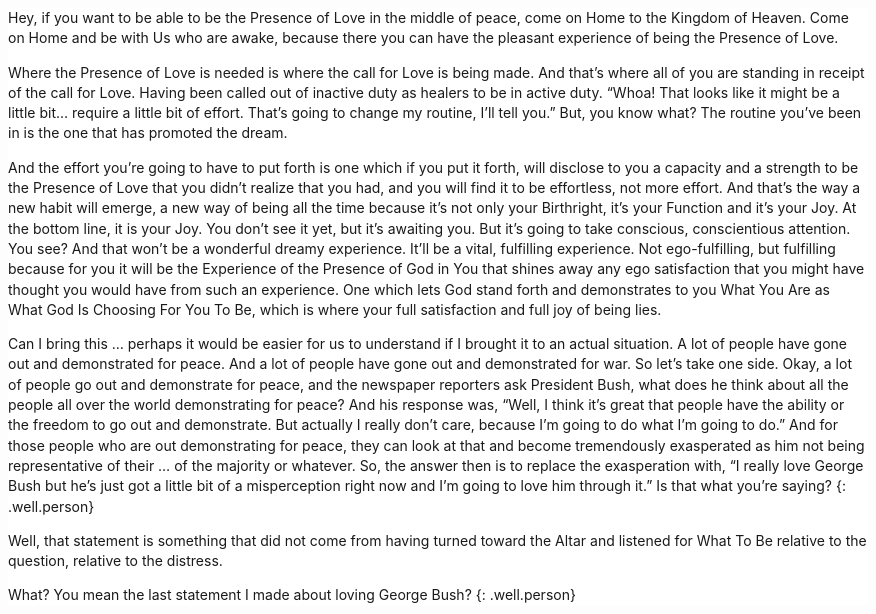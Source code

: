 Hey, if you want to be able to be the Presence of Love in the middle of
peace, come on Home to the Kingdom of Heaven. Come on Home and be with
Us who are awake, because there you can have the pleasant experience of
being the Presence of Love.

Where the Presence of Love is needed is where the call for Love is being
made. And that&rsquo;s where all of you are standing in receipt of the
call for Love. Having been called out of inactive duty as healers to be
in active duty. &ldquo;Whoa! That looks like it might be a little
bit&hellip; require a little bit of effort. That&rsquo;s going to change
my routine, I&rsquo;ll tell you.&rdquo; But, you know what? The routine
you&rsquo;ve been in is the one that has promoted the dream.

And the effort you&rsquo;re going to have to put forth is one which if
you put it forth, will disclose to you a capacity and a strength to be
the Presence of Love that you didn&rsquo;t realize that you had, and you
will find it to be effortless, not more effort. And that&rsquo;s the way
a new habit will emerge, a new way of being all the time because
it&rsquo;s not only your Birthright, it&rsquo;s your Function and
it&rsquo;s your Joy. At the bottom line, it is your Joy. You don&rsquo;t
see it yet, but it&rsquo;s awaiting you. But it&rsquo;s going to take
conscious, conscientious attention. You see? And that won&rsquo;t be a
wonderful dreamy experience. It&rsquo;ll be a vital, fulfilling
experience.  Not ego-fulfilling, but fulfilling because for you it will
be the Experience of the Presence of God in You that shines away any ego
satisfaction that you might have thought you would have from such an
experience. One which lets God stand forth and demonstrates to you What
You Are as What God Is Choosing For You To Be, which is where your full
satisfaction and full joy of being lies.

Can I bring this &hellip; perhaps it would be easier for us to
understand if I brought it to an actual situation. A lot of people have
gone out and demonstrated for peace. And a lot of people have gone out
and demonstrated for war. So let&rsquo;s take one side. Okay, a lot of
people go out and demonstrate for peace, and the newspaper reporters ask
President Bush, what does he think about all the people all over the
world demonstrating for peace? And his response was, &ldquo;Well, I
think it&rsquo;s great that people have the ability or the freedom to go
out and demonstrate. But actually I really don&rsquo;t care, because
I&rsquo;m going to do what I&rsquo;m going to do.&rdquo; And for those
people who are out demonstrating for peace, they can look at that and
become tremendously exasperated as him not being representative of their
&hellip; of the majority or whatever.  So, the answer then is to replace
the exasperation with, &ldquo;I really love George Bush but he&rsquo;s
just got a little bit of a misperception right now and I&rsquo;m going
to love him through it.&rdquo; Is that what you&rsquo;re saying?
{: .well.person}

Well, that statement is something that did not come from having turned
toward the Altar and listened for What To Be relative to the question,
relative to the distress.

What? You mean the last statement I made about loving George Bush?
{: .well.person}

